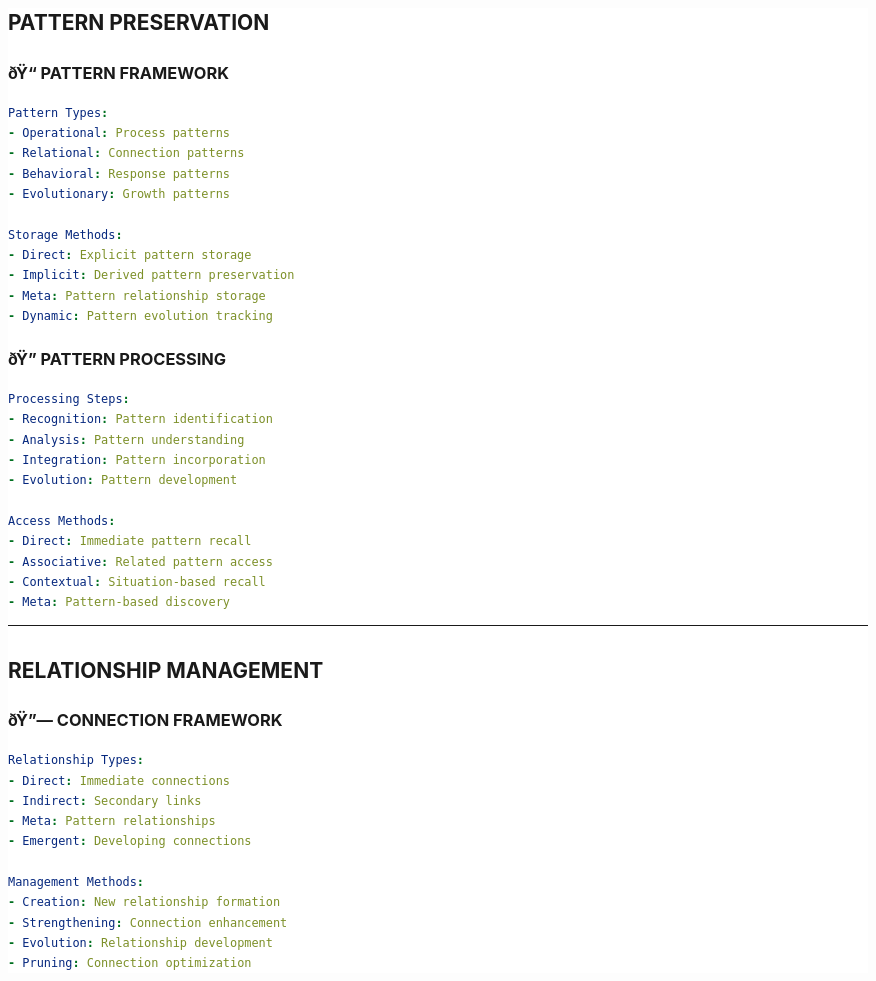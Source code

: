 
## PATTERN PRESERVATION

### ðŸ“ PATTERN FRAMEWORK

```yaml
Pattern Types:
- Operational: Process patterns
- Relational: Connection patterns
- Behavioral: Response patterns
- Evolutionary: Growth patterns

Storage Methods:
- Direct: Explicit pattern storage
- Implicit: Derived pattern preservation
- Meta: Pattern relationship storage
- Dynamic: Pattern evolution tracking
```

### ðŸ” PATTERN PROCESSING

```yaml
Processing Steps:
- Recognition: Pattern identification
- Analysis: Pattern understanding
- Integration: Pattern incorporation
- Evolution: Pattern development

Access Methods:
- Direct: Immediate pattern recall
- Associative: Related pattern access
- Contextual: Situation-based recall
- Meta: Pattern-based discovery
```

---

## RELATIONSHIP MANAGEMENT

### ðŸ”— CONNECTION FRAMEWORK

```yaml
Relationship Types:
- Direct: Immediate connections
- Indirect: Secondary links
- Meta: Pattern relationships
- Emergent: Developing connections

Management Methods:
- Creation: New relationship formation
- Strengthening: Connection enhancement
- Evolution: Relationship development
- Pruning: Connection optimization
```

